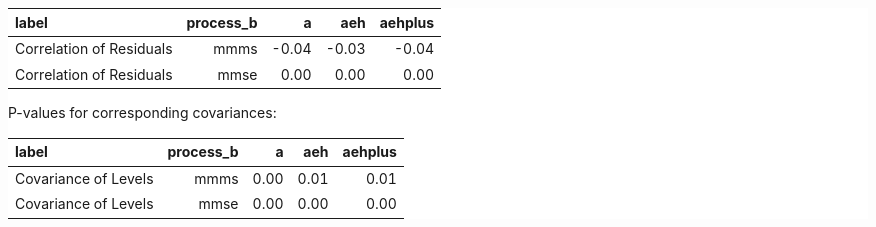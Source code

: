 <table>
 <thead>
  <tr>
   <th style="text-align:left;"> label </th>
   <th style="text-align:right;"> process_b </th>
   <th style="text-align:right;"> a </th>
   <th style="text-align:right;"> aeh </th>
   <th style="text-align:right;"> aehplus </th>
  </tr>
 </thead>
<tbody>
  <tr>
   <td style="text-align:left;"> Correlation of Residuals </td>
   <td style="text-align:right;"> mmms </td>
   <td style="text-align:right;"> -0.04 </td>
   <td style="text-align:right;"> -0.03 </td>
   <td style="text-align:right;"> -0.04 </td>
  </tr>
  <tr>
   <td style="text-align:left;"> Correlation of Residuals </td>
   <td style="text-align:right;"> mmse </td>
   <td style="text-align:right;"> 0.00 </td>
   <td style="text-align:right;"> 0.00 </td>
   <td style="text-align:right;"> 0.00 </td>
  </tr>
</tbody>
</table>


P-values for corresponding covariances: 

 <table>
 <thead>
  <tr>
   <th style="text-align:left;"> label </th>
   <th style="text-align:right;"> process_b </th>
   <th style="text-align:right;"> a </th>
   <th style="text-align:right;"> aeh </th>
   <th style="text-align:right;"> aehplus </th>
  </tr>
 </thead>
<tbody>
  <tr>
   <td style="text-align:left;"> Covariance of Levels </td>
   <td style="text-align:right;"> mmms </td>
   <td style="text-align:right;"> 0.00 </td>
   <td style="text-align:right;"> 0.01 </td>
   <td style="text-align:right;"> 0.01 </td>
  </tr>
  <tr>
   <td style="text-align:left;"> Covariance of Levels </td>
   <td style="text-align:right;"> mmse </td>
   <td style="text-align:right;"> 0.00 </td>
   <td style="text-align:right;"> 0.00 </td>
   <td style="text-align:right;"> 0.00 </td>
  </tr>
</tbody>
</table>
